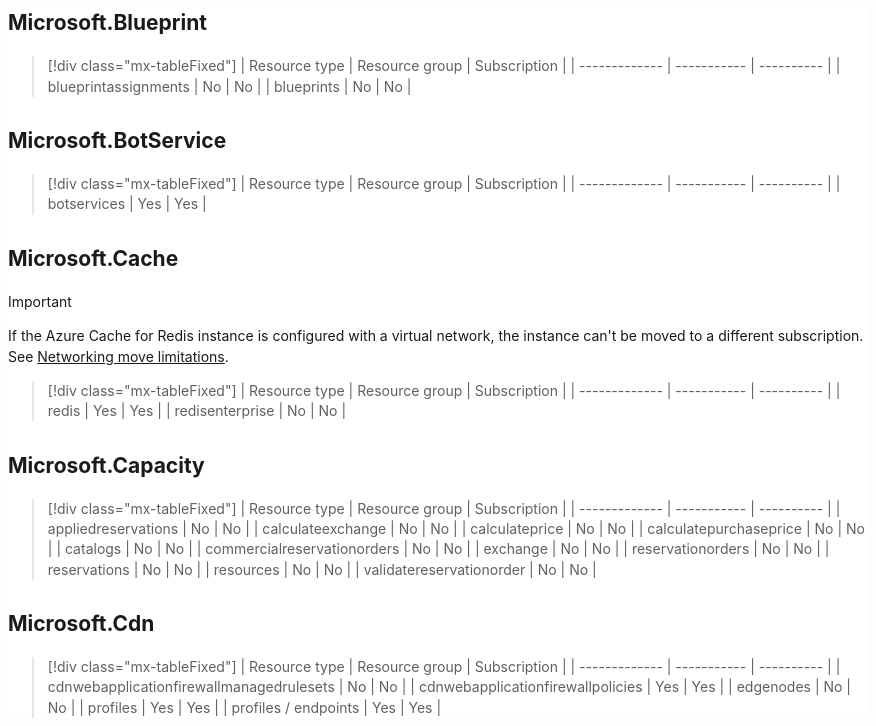 ## Microsoft.Blueprint

> [!div class="mx-tableFixed"]
> | Resource type | Resource group | Subscription |
> | ------------- | ----------- | ---------- |
> | blueprintassignments | No | No |
> | blueprints | No | No |

## Microsoft.BotService

> [!div class="mx-tableFixed"]
> | Resource type | Resource group | Subscription |
> | ------------- | ----------- | ---------- |
> | botservices | Yes | Yes |

## Microsoft.Cache

> [!IMPORTANT]
> If the Azure Cache for Redis instance is configured with a virtual network, the instance can't be moved to a different subscription. See [Networking move limitations](./move-limitations/networking-move-limitations.md).

> [!div class="mx-tableFixed"]
> | Resource type | Resource group | Subscription |
> | ------------- | ----------- | ---------- |
> | redis | Yes | Yes |
> | redisenterprise | No | No |

## Microsoft.Capacity

> [!div class="mx-tableFixed"]
> | Resource type | Resource group | Subscription |
> | ------------- | ----------- | ---------- |
> | appliedreservations | No | No |
> | calculateexchange | No | No |
> | calculateprice | No | No |
> | calculatepurchaseprice | No | No |
> | catalogs | No | No |
> | commercialreservationorders | No | No |
> | exchange | No | No |
> | reservationorders | No | No |
> | reservations | No | No |
> | resources | No | No |
> | validatereservationorder | No | No |

## Microsoft.Cdn

> [!div class="mx-tableFixed"]
> | Resource type | Resource group | Subscription |
> | ------------- | ----------- | ---------- |
> | cdnwebapplicationfirewallmanagedrulesets | No | No |
> | cdnwebapplicationfirewallpolicies | Yes | Yes |
> | edgenodes | No | No |
> | profiles | Yes | Yes |
> | profiles / endpoints | Yes | Yes |
